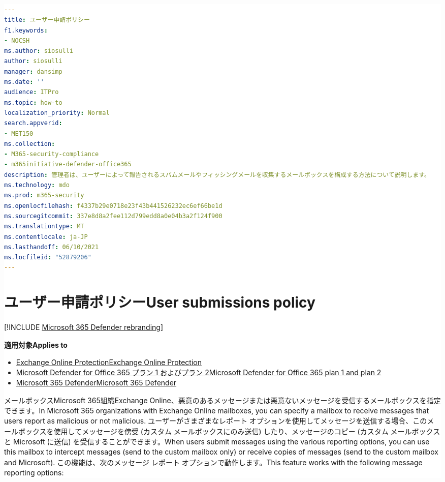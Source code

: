 ```yaml
---
title: ユーザー申請ポリシー
f1.keywords:
- NOCSH
ms.author: siosulli
author: siosulli
manager: dansimp
ms.date: ''
audience: ITPro
ms.topic: how-to
localization_priority: Normal
search.appverid:
- MET150
ms.collection:
- M365-security-compliance
- m365initiative-defender-office365
description: 管理者は、ユーザーによって報告されるスパムメールやフィッシングメールを収集するメールボックスを構成する方法について説明します。
ms.technology: mdo
ms.prod: m365-security
ms.openlocfilehash: f4337b29e0718e23f43b441526232ec6ef66be1d
ms.sourcegitcommit: 337e8d8a2fee112d799edd8a0e04b3a2f124f900
ms.translationtype: MT
ms.contentlocale: ja-JP
ms.lasthandoff: 06/10/2021
ms.locfileid: "52879206"
---
```

# <a name="user-submissions-policy"></a><span data-ttu-id="1b78e-103">ユーザー申請ポリシー</span><span class="sxs-lookup"><span data-stu-id="1b78e-103">User submissions policy</span></span>

[!INCLUDE [Microsoft 365 Defender rebranding](../includes/microsoft-defender-for-office.md)]

<span data-ttu-id="1b78e-104">**適用対象**</span><span class="sxs-lookup"><span data-stu-id="1b78e-104">**Applies to**</span></span>
- [<span data-ttu-id="1b78e-105">Exchange Online Protection</span><span class="sxs-lookup"><span data-stu-id="1b78e-105">Exchange Online Protection</span></span>](exchange-online-protection-overview.md)
- [<span data-ttu-id="1b78e-106">Microsoft Defender for Office 365 プラン 1 およびプラン 2</span><span class="sxs-lookup"><span data-stu-id="1b78e-106">Microsoft Defender for Office 365 plan 1 and plan 2</span></span>](defender-for-office-365.md)
- [<span data-ttu-id="1b78e-107">Microsoft 365 Defender</span><span class="sxs-lookup"><span data-stu-id="1b78e-107">Microsoft 365 Defender</span></span>](../defender/microsoft-365-defender.md)

<span data-ttu-id="1b78e-108">メールボックスMicrosoft 365組織Exchange Online、悪意のあるメッセージまたは悪意ないメッセージを受信するメールボックスを指定できます。</span><span class="sxs-lookup"><span data-stu-id="1b78e-108">In Microsoft 365 organizations with Exchange Online mailboxes, you can specify a mailbox to receive messages that users report as malicious or not malicious.</span></span> <span data-ttu-id="1b78e-109">ユーザーがさまざまなレポート オプションを使用してメッセージを送信する場合、このメールボックスを使用してメッセージを傍受 (カスタム メールボックスにのみ送信) したり、メッセージのコピー (カスタム メールボックスと Microsoft に送信) を受信することができます。</span><span class="sxs-lookup"><span data-stu-id="1b78e-109">When users submit messages using the various reporting options, you can use this mailbox to intercept messages (send to the custom mailbox only) or receive copies of messages (send to the custom mailbox and Microsoft).</span></span> <span data-ttu-id="1b78e-110">この機能は、次のメッセージ レポート オプションで動作します。</span><span class="sxs-lookup"><span data-stu-id="1b78e-110">This feature works with the following message reporting options:</span></span>
